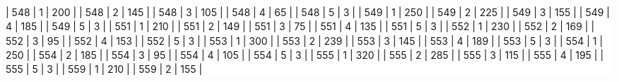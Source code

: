 | 548                | 1                | 200       |
| 548                | 2                | 145       |
| 548                | 3                | 105       |
| 548                | 4                | 65        |
| 548                | 5                | 3         |
| 549                | 1                | 250       |
| 549                | 2                | 225       |
| 549                | 3                | 155       |
| 549                | 4                | 185       |
| 549                | 5                | 3         |
| 551                | 1                | 210       |
| 551                | 2                | 149       |
| 551                | 3                | 75        |
| 551                | 4                | 135       |
| 551                | 5                | 3         |
| 552                | 1                | 230       |
| 552                | 2                | 169       |
| 552                | 3                | 95        |
| 552                | 4                | 153       |
| 552                | 5                | 3         |
| 553                | 1                | 300       |
| 553                | 2                | 239       |
| 553                | 3                | 145       |
| 553                | 4                | 189       |
| 553                | 5                | 3         |
| 554                | 1                | 250       |
| 554                | 2                | 185       |
| 554                | 3                | 95        |
| 554                | 4                | 105       |
| 554                | 5                | 3         |
| 555                | 1                | 320       |
| 555                | 2                | 285       |
| 555                | 3                | 115       |
| 555                | 4                | 195       |
| 555                | 5                | 3         |
| 559                | 1                | 210       |
| 559                | 2                | 155       |